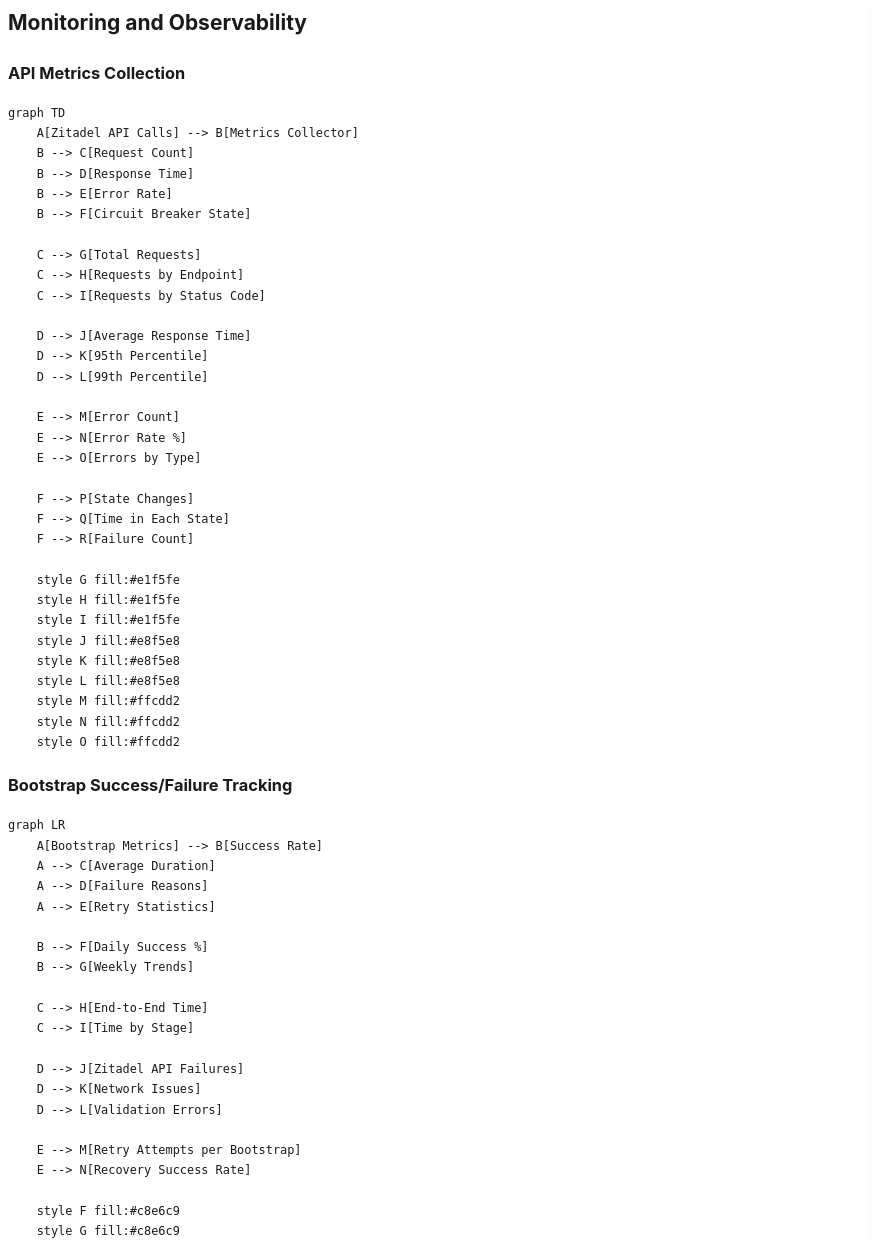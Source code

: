
## Monitoring and Observability

### API Metrics Collection

```mermaid
graph TD
    A[Zitadel API Calls] --> B[Metrics Collector]
    B --> C[Request Count]
    B --> D[Response Time]
    B --> E[Error Rate]
    B --> F[Circuit Breaker State]
    
    C --> G[Total Requests]
    C --> H[Requests by Endpoint]
    C --> I[Requests by Status Code]
    
    D --> J[Average Response Time]
    D --> K[95th Percentile]
    D --> L[99th Percentile]
    
    E --> M[Error Count]
    E --> N[Error Rate %]
    E --> O[Errors by Type]
    
    F --> P[State Changes]
    F --> Q[Time in Each State]
    F --> R[Failure Count]
    
    style G fill:#e1f5fe
    style H fill:#e1f5fe
    style I fill:#e1f5fe
    style J fill:#e8f5e8
    style K fill:#e8f5e8
    style L fill:#e8f5e8
    style M fill:#ffcdd2
    style N fill:#ffcdd2
    style O fill:#ffcdd2
```

### Bootstrap Success/Failure Tracking

```mermaid
graph LR
    A[Bootstrap Metrics] --> B[Success Rate]
    A --> C[Average Duration]
    A --> D[Failure Reasons]
    A --> E[Retry Statistics]
    
    B --> F[Daily Success %]
    B --> G[Weekly Trends]
    
    C --> H[End-to-End Time]
    C --> I[Time by Stage]
    
    D --> J[Zitadel API Failures]
    D --> K[Network Issues]
    D --> L[Validation Errors]
    
    E --> M[Retry Attempts per Bootstrap]
    E --> N[Recovery Success Rate]
    
    style F fill:#c8e6c9
    style G fill:#c8e6c9
```